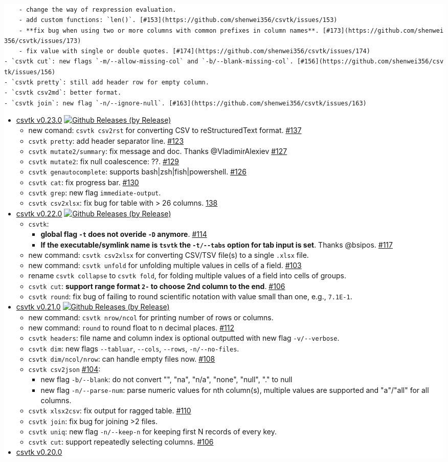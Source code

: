         - change the way of rexpression evaluation.
        - add custom functions: `len()`. [#153](https://github.com/shenwei356/csvtk/issues/153)
        - **fix bug when using two or more columns with common prefixes in column names**. [#173](https://github.com/shenwei356/csvtk/issues/173)
        - fix value with single or double quotes. [#174](https://github.com/shenwei356/csvtk/issues/174)
    - `csvtk cut`: new flags `-m/--allow-missing-col` and `-b/--blank-missing-col`. [#156](https://github.com/shenwei356/csvtk/issues/156)
    - `csvtk pretty`: still add header row for empty column.
    - `csvtk csv2md`: better format.
    - `csvtk join`: new flag `-n/--ignore-null`. [#163](https://github.com/shenwei356/csvtk/issues/163)
- [csvtk v0.23.0](https://github.com/shenwei356/csvtk/releases/tag/v0.23.0)
[![Github Releases (by Release)](https://img.shields.io/github/downloads/shenwei356/csvtk/v0.23.0/total.svg)](https://github.com/shenwei356/csvtk/releases/tag/v0.23.0)
    - new comand: `csvtk csv2rst` for converting CSV to reStructuredText format. [#137](https://github.com/shenwei356/csvtk/issues/137)
    - `csvtk pretty`: add header separator line. [#123](https://github.com/shenwei356/csvtk/issues/123)
    - `csvtk mutate2/summary`: fix message and doc. Thanks @VladimirAlexiev  [#127](https://github.com/shenwei356/csvtk/issues/127)
    - `csvtk mutate2`: fix null coalescence: ??. [#129](https://github.com/shenwei356/csvtk/issues/129)
    - `csvtk genautocomplete`: supports bash|zsh|fish|powershell. [#126](https://github.com/shenwei356/csvtk/issues/126)
    - `csvtk cat`: fix progress bar. [#130](https://github.com/shenwei356/csvtk/issues/130)
    - `csvtk grep`: new flag `immediate-output`.
    - `csvtk csv2xlsx`: fix bug for table with > 26 columns. [138](https://github.com/shenwei356/csvtk/issues/138)
- [csvtk v0.22.0](https://github.com/shenwei356/csvtk/releases/tag/v0.22.0)
[![Github Releases (by Release)](https://img.shields.io/github/downloads/shenwei356/csvtk/v0.22.0/total.svg)](https://github.com/shenwei356/csvtk/releases/tag/v0.22.0)
    - `csvtk`:
        - **global flag `-t` does not overide `-D` anymore**. [#114](https://github.com/shenwei356/csvtk/issues/114)
        - **If the executable/symlink name is `tsvtk` the `-t/--tabs` option for tab input is set**. Thanks @bsipos. [#117](https://github.com/shenwei356/csvtk/pull/117)
    - new command: `csvtk csv2xlsx` for converting CSV/TSV file(s) to a single `.xlsx` file.
    - new command: `csvtk unfold` for unfolding multiple values in cells of a field. [#103](https://github.com/shenwei356/csvtk/issues/103)
    - rename `csvtk collapse` to `csvtk fold`, for folding multiple values of a field into cells of groups.
    - `csvtk cut`: **support range format `2-` to choose 2nd column to the end**. [#106](https://github.com/shenwei356/csvtk/issues/106)
    - `csvtk round`: fix bug of failing to round scientific notation with value small than one, e.g., `7.1E-1`.
- [csvtk v0.21.0](https://github.com/shenwei356/csvtk/releases/tag/v0.21.0)
[![Github Releases (by Release)](https://img.shields.io/github/downloads/shenwei356/csvtk/v0.21.0/total.svg)](https://github.com/shenwei356/csvtk/releases/tag/v0.21.0)
    - new command: `csvtk nrow/ncol` for printing number of rows or columns.
    - new command: `round` to round float to n decimal places. [#112](https://github.com/shenwei356/csvtk/issues/112)
    - `csvtk headers`: file name and column index is optional outputted with new flag `-v/--verbose`.
    - `csvtk dim`: new flags `--tabluar`, `--cols`, `--rows`, `-n/--no-files`.
    - `csvtk dim/ncol/nrow`: can handle empty files now. [#108](https://github.com/shenwei356/csvtk/issues/108)
    - `csvtk csv2json` [#104](https://github.com/shenwei356/csvtk/issues/104):
        - new flag `-b/--blank`: do not convert "", "na", "n/a", "none", "null", "." to null
        - new flag `-n/--parse-num`: parse numeric values for nth column(s), multiple values are supported and "a"/"all" for all columns.
    - `csvtk xlsx2csv`: fix output for ragged table. [#110](https://github.com/shenwei356/csvtk/issues/110)
    - `csvtk join`: fix bug for joining >2 files.
    - `csvtk uniq`: new flag `-n/--keep-n` for keeping first N records of every key.
    - `csvtk cut`: support repeatedly selecting columns. [#106](https://github.com/shenwei356/csvtk/issues/106)
- [csvtk v0.20.0](https://github.com/shenwei356/csvtk/releases/tag/v0.20.0)